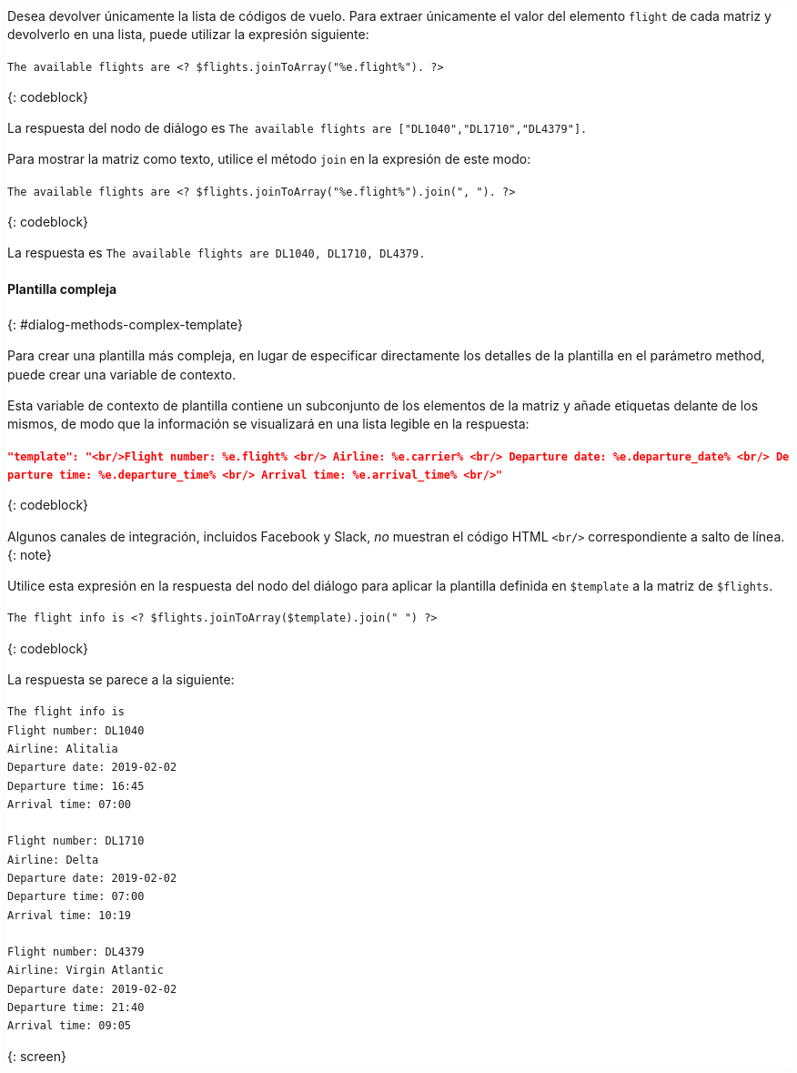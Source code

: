 Desea devolver únicamente la lista de códigos de vuelo. Para extraer únicamente el valor del elemento `flight` de cada matriz y devolverlo en una lista, puede utilizar la expresión siguiente:

```
The available flights are <? $flights.joinToArray("%e.flight%"). ?>
```
{: codeblock}

La respuesta del nodo de diálogo es `The available flights are ["DL1040","DL1710","DL4379"].`

Para mostrar la matriz como texto, utilice el método `join` en la expresión de este modo:

```
The available flights are <? $flights.joinToArray("%e.flight%").join(", "). ?>
```
{: codeblock}

La respuesta es `The available flights are DL1040, DL1710, DL4379.`

#### Plantilla compleja
{: #dialog-methods-complex-template}

Para crear una plantilla más compleja, en lugar de especificar directamente los detalles de la plantilla en el parámetro method, puede crear una variable de contexto.

Esta variable de contexto de plantilla contiene un subconjunto de los elementos de la matriz y añade etiquetas delante de los mismos, de modo que la información se visualizará en una lista legible en la respuesta:

```json
"template": "<br/>Flight number: %e.flight% <br/> Airline: %e.carrier% <br/> Departure date: %e.departure_date% <br/> Departure time: %e.departure_time% <br/> Arrival time: %e.arrival_time% <br/>"
```
{: codeblock}

Algunos canales de integración, incluidos Facebook y Slack, *no* muestran el código HTML `<br/>` correspondiente a salto de línea.
{: note}

Utilice esta expresión en la respuesta del nodo del diálogo para aplicar la plantilla definida en `$template` a la matriz de `$flights`.

```
The flight info is <? $flights.joinToArray($template).join(" ") ?>
```
{: codeblock}

La respuesta se parece a la siguiente:

```
The flight info is
Flight number: DL1040
Airline: Alitalia
Departure date: 2019-02-02
Departure time: 16:45
Arrival time: 07:00

Flight number: DL1710
Airline: Delta
Departure date: 2019-02-02
Departure time: 07:00
Arrival time: 10:19

Flight number: DL4379
Airline: Virgin Atlantic
Departure date: 2019-02-02
Departure time: 21:40
Arrival time: 09:05
```
{: screen}
